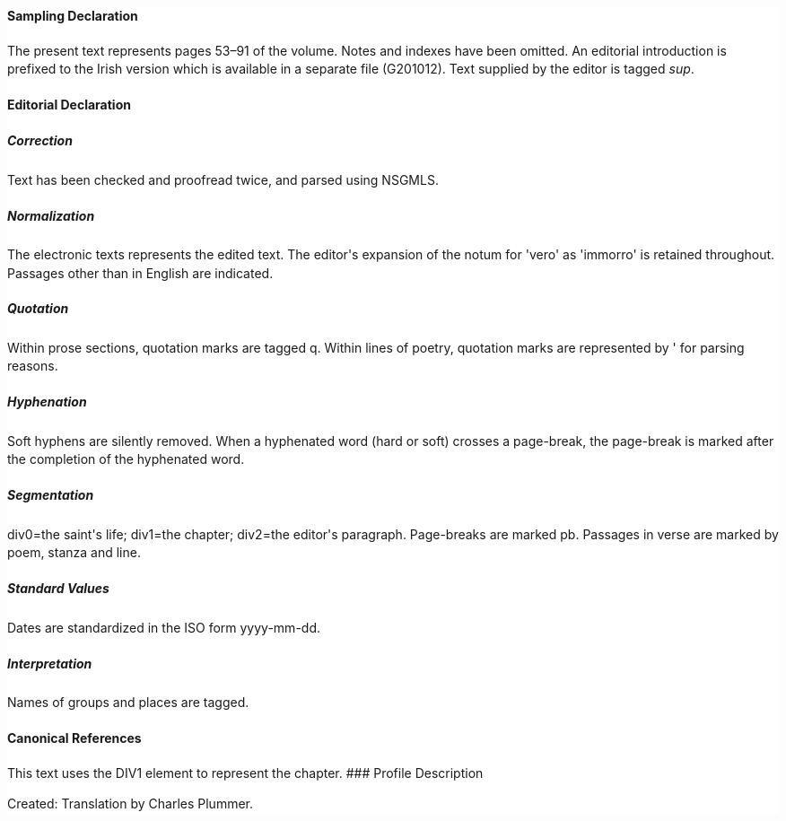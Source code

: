 #### Sampling Declaration


The present text represents pages 53–91 of the volume. Notes and indexes have been omitted. An editorial introduction is prefixed to the Irish version which is available in a separate file (G201012). Text supplied by the editor is tagged *sup*.


#### Editorial Declaration


##### Correction


Text has been checked and proofread twice, and parsed using NSGMLS.


##### Normalization


The electronic texts represents the edited text. The editor's expansion of the notum for 'vero' as 'immorro' is retained throughout. Passages other than in English are indicated.


##### Quotation


Within prose sections, quotation marks are tagged q. Within lines of poetry, quotation marks are represented by ' for parsing reasons.


##### Hyphenation


Soft hyphens are silently removed. When a hyphenated word (hard or soft) crosses a page-break, the page-break is marked after the completion of the hyphenated word.


##### Segmentation


div0=the saint's life; div1=the chapter; div2=the editor's paragraph. Page-breaks are marked pb. Passages in verse are marked by poem, stanza and line.


##### Standard Values


Dates are standardized in the ISO form yyyy-mm-dd.


##### Interpretation


Names of groups and places are tagged.


#### Canonical References


This text uses the DIV1 element to represent the chapter. ### Profile Description


Created: Translation by Charles Plummer.
